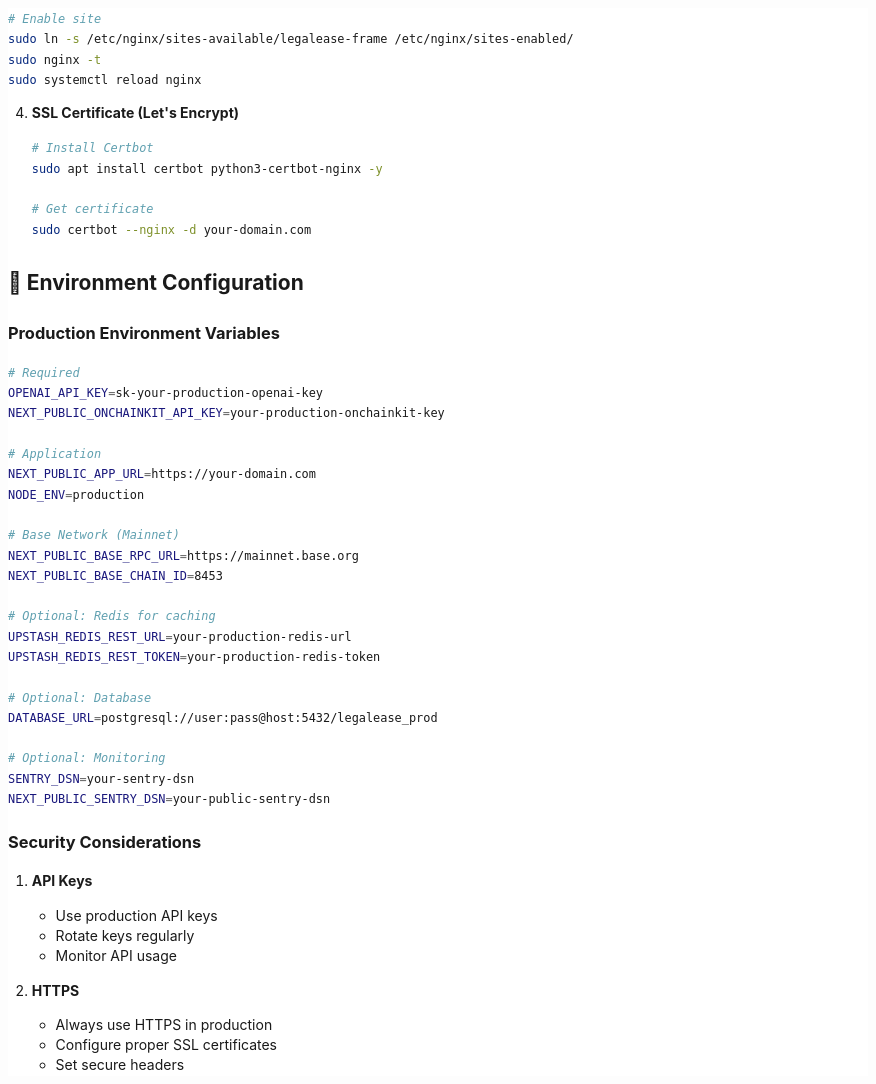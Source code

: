    ```bash
   # Enable site
   sudo ln -s /etc/nginx/sites-available/legalease-frame /etc/nginx/sites-enabled/
   sudo nginx -t
   sudo systemctl reload nginx
   ```

4. **SSL Certificate (Let's Encrypt)**
   ```bash
   # Install Certbot
   sudo apt install certbot python3-certbot-nginx -y
   
   # Get certificate
   sudo certbot --nginx -d your-domain.com
   ```

## 🔐 Environment Configuration

### Production Environment Variables

```bash
# Required
OPENAI_API_KEY=sk-your-production-openai-key
NEXT_PUBLIC_ONCHAINKIT_API_KEY=your-production-onchainkit-key

# Application
NEXT_PUBLIC_APP_URL=https://your-domain.com
NODE_ENV=production

# Base Network (Mainnet)
NEXT_PUBLIC_BASE_RPC_URL=https://mainnet.base.org
NEXT_PUBLIC_BASE_CHAIN_ID=8453

# Optional: Redis for caching
UPSTASH_REDIS_REST_URL=your-production-redis-url
UPSTASH_REDIS_REST_TOKEN=your-production-redis-token

# Optional: Database
DATABASE_URL=postgresql://user:pass@host:5432/legalease_prod

# Optional: Monitoring
SENTRY_DSN=your-sentry-dsn
NEXT_PUBLIC_SENTRY_DSN=your-public-sentry-dsn
```

### Security Considerations

1. **API Keys**
   - Use production API keys
   - Rotate keys regularly
   - Monitor API usage

2. **HTTPS**
   - Always use HTTPS in production
   - Configure proper SSL certificates
   - Set secure headers
